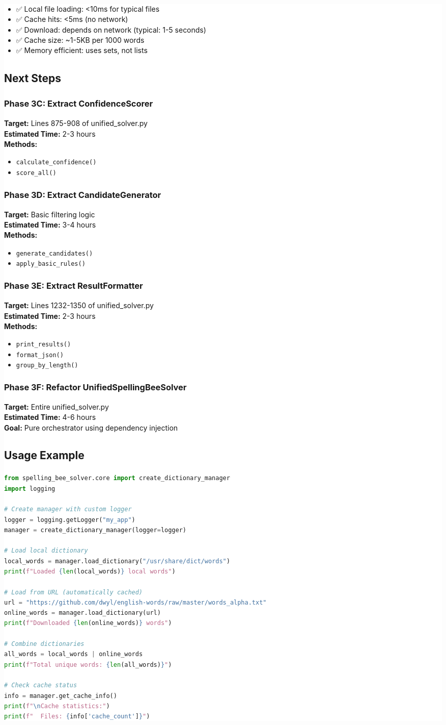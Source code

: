 - ✅ Local file loading: <10ms for typical files
- ✅ Cache hits: <5ms (no network)
- ✅ Download: depends on network (typical: 1-5 seconds)
- ✅ Cache size: ~1-5KB per 1000 words
- ✅ Memory efficient: uses sets, not lists

## Next Steps

### Phase 3C: Extract ConfidenceScorer
**Target:** Lines 875-908 of unified_solver.py  
**Estimated Time:** 2-3 hours  
**Methods:**
- `calculate_confidence()`
- `score_all()`

### Phase 3D: Extract CandidateGenerator
**Target:** Basic filtering logic  
**Estimated Time:** 3-4 hours  
**Methods:**
- `generate_candidates()`
- `apply_basic_rules()`

### Phase 3E: Extract ResultFormatter
**Target:** Lines 1232-1350 of unified_solver.py  
**Estimated Time:** 2-3 hours  
**Methods:**
- `print_results()`
- `format_json()`
- `group_by_length()`

### Phase 3F: Refactor UnifiedSpellingBeeSolver
**Target:** Entire unified_solver.py  
**Estimated Time:** 4-6 hours  
**Goal:** Pure orchestrator using dependency injection

## Usage Example

```python
from spelling_bee_solver.core import create_dictionary_manager
import logging

# Create manager with custom logger
logger = logging.getLogger("my_app")
manager = create_dictionary_manager(logger=logger)

# Load local dictionary
local_words = manager.load_dictionary("/usr/share/dict/words")
print(f"Loaded {len(local_words)} local words")

# Load from URL (automatically cached)
url = "https://github.com/dwyl/english-words/raw/master/words_alpha.txt"
online_words = manager.load_dictionary(url)
print(f"Downloaded {len(online_words)} words")

# Combine dictionaries
all_words = local_words | online_words
print(f"Total unique words: {len(all_words)}")

# Check cache status
info = manager.get_cache_info()
print(f"\nCache statistics:")
print(f"  Files: {info['cache_count']}")
```